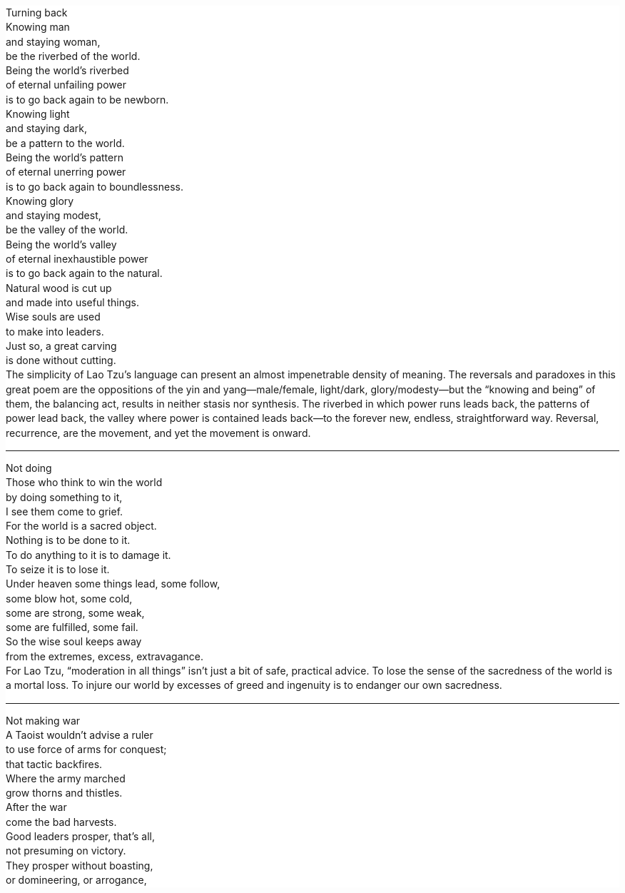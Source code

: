 Turning back  
Knowing man  
and staying woman,  
be the riverbed of the world.  
Being the world’s riverbed  
of eternal unfailing power  
is to go back again to be newborn.  
Knowing light  
and staying dark,  
be a pattern to the world.  
Being the world’s pattern  
of eternal unerring power  
is to go back again to boundlessness.  
Knowing glory  
and staying modest,  
be the valley of the world.  
Being the world’s valley  
of eternal inexhaustible power  
is to go back again to the natural.  
Natural wood is cut up  
and made into useful things.  
Wise souls are used  
to make into leaders.  
Just so, a great carving  
is done without cutting.  
The simplicity of Lao Tzu’s language can present an almost impenetrable density of meaning. The reversals and paradoxes in this great poem are the oppositions of the yin and yang—male/female, light/dark, glory/modesty—but the “knowing and being” of them, the balancing act, results in neither stasis nor synthesis. The riverbed in which power runs leads back, the patterns of power lead back, the valley where power is contained leads back—to the forever new, endless, straightforward way. Reversal, recurrence, are the movement, and yet the movement is onward.  
  
---  
Not doing  
Those who think to win the world  
by doing something to it,  
I see them come to grief.  
For the world is a sacred object.  
Nothing is to be done to it.  
To do anything to it is to damage it.  
To seize it is to lose it.  
Under heaven some things lead, some follow,  
some blow hot, some cold,  
some are strong, some weak,  
some are fulfilled, some fail.  
So the wise soul keeps away  
from the extremes, excess, extravagance.  
For Lao Tzu, “moderation in all things” isn’t just a bit of safe, practical advice. To lose the sense of the sacredness of the world is a mortal loss. To injure our world by excesses of greed and ingenuity is to endanger our own sacredness.  
  
---  
Not making war  
A Taoist wouldn’t advise a ruler  
to use force of arms for conquest;  
that tactic backfires.  
Where the army marched  
grow thorns and thistles.  
After the war  
come the bad harvests.  
Good leaders prosper, that’s all,  
not presuming on victory.  
They prosper without boasting,  
or domineering, or arrogance,  